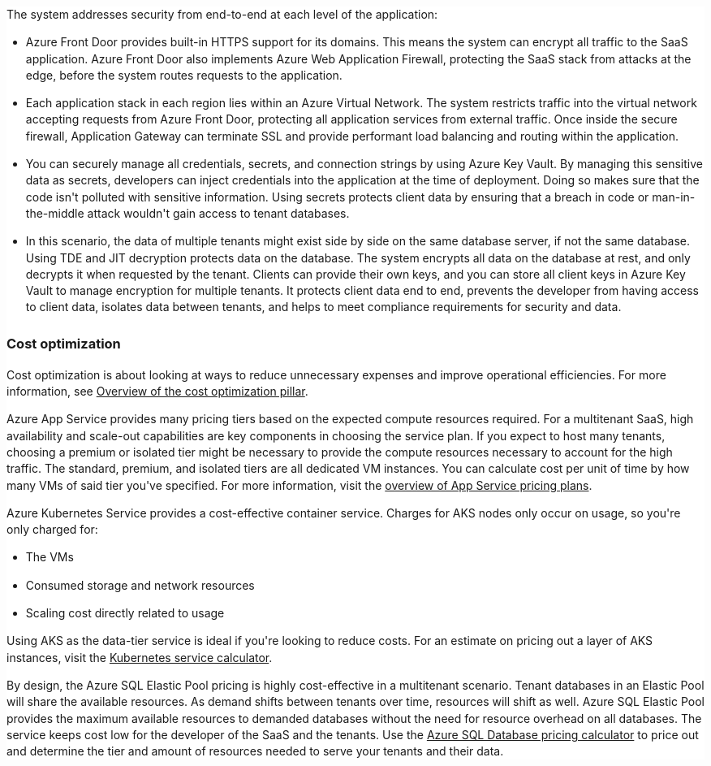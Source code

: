 The system addresses security from end-to-end at each level of the application:

* Azure Front Door provides built-in HTTPS support for its domains. This means the system can encrypt all traffic to the SaaS application. Azure Front Door also implements Azure Web Application Firewall, protecting the SaaS stack from attacks at the edge, before the system routes requests to the application.

* Each application stack in each region lies within an Azure Virtual Network. The system restricts traffic into the virtual network accepting requests from Azure Front Door, protecting all application services from external traffic. Once inside the secure firewall, Application Gateway can terminate SSL and provide performant load balancing and routing within the application.

* You can securely manage all credentials, secrets, and connection strings by using Azure Key Vault. By managing this sensitive data as secrets, developers can inject credentials into the application at the time of deployment. Doing so makes sure that the code isn't polluted with sensitive information. Using secrets protects client data by ensuring that a breach in code or man-in-the-middle attack wouldn't gain access to tenant databases.

* In this scenario, the data of multiple tenants might exist side by side on the same database server, if not the same database. Using TDE and JIT decryption protects data on the database. The system encrypts all data on the database at rest, and only decrypts it when requested by the tenant. Clients can provide their own keys, and you can store all client keys in Azure Key Vault to manage encryption for multiple tenants. It protects client data end to end, prevents the developer from having access to client data, isolates data between tenants, and helps to meet compliance requirements for security and data.

### Cost optimization

Cost optimization is about looking at ways to reduce unnecessary expenses and improve operational efficiencies. For more information, see [Overview of the cost optimization pillar](/azure/architecture/framework/cost/overview).

Azure App Service provides many pricing tiers based on the expected compute resources required. For a multitenant SaaS, high availability and scale-out capabilities are key components in choosing the service plan. If you expect to host many tenants, choosing a premium or isolated tier might be necessary to provide the compute resources necessary to account for the high traffic. The standard, premium, and isolated tiers are all dedicated VM instances. You can calculate cost per unit of time by how many VMs of said tier you've specified. For more information, visit the [overview of App Service pricing plans](/azure/app-service/overview-hosting-plans).

Azure Kubernetes Service provides a cost-effective container service. Charges for AKS nodes only occur on usage, so you're only charged for:

* The VMs

* Consumed storage and network resources

* Scaling cost directly related to usage

Using AKS as the data-tier service is ideal if you're looking to reduce costs. For an estimate on pricing out a layer of AKS instances, visit the [Kubernetes service calculator](https://azure.microsoft.com/pricing/calculator/?service=kubernetes-service).

By design, the Azure SQL Elastic Pool pricing is highly cost-effective in a multitenant scenario. Tenant databases in an Elastic Pool will share the available resources. As demand shifts between tenants over time, resources will shift as well.  Azure SQL Elastic Pool provides the maximum available resources to demanded databases without the need for resource overhead on all databases. The service keeps cost low for the developer of the SaaS and the tenants. Use the [Azure SQL Database pricing calculator](https://azure.microsoft.com/pricing/details/sql-database/elastic/) to price out and determine the tier and amount of resources needed to serve your tenants and their data.
